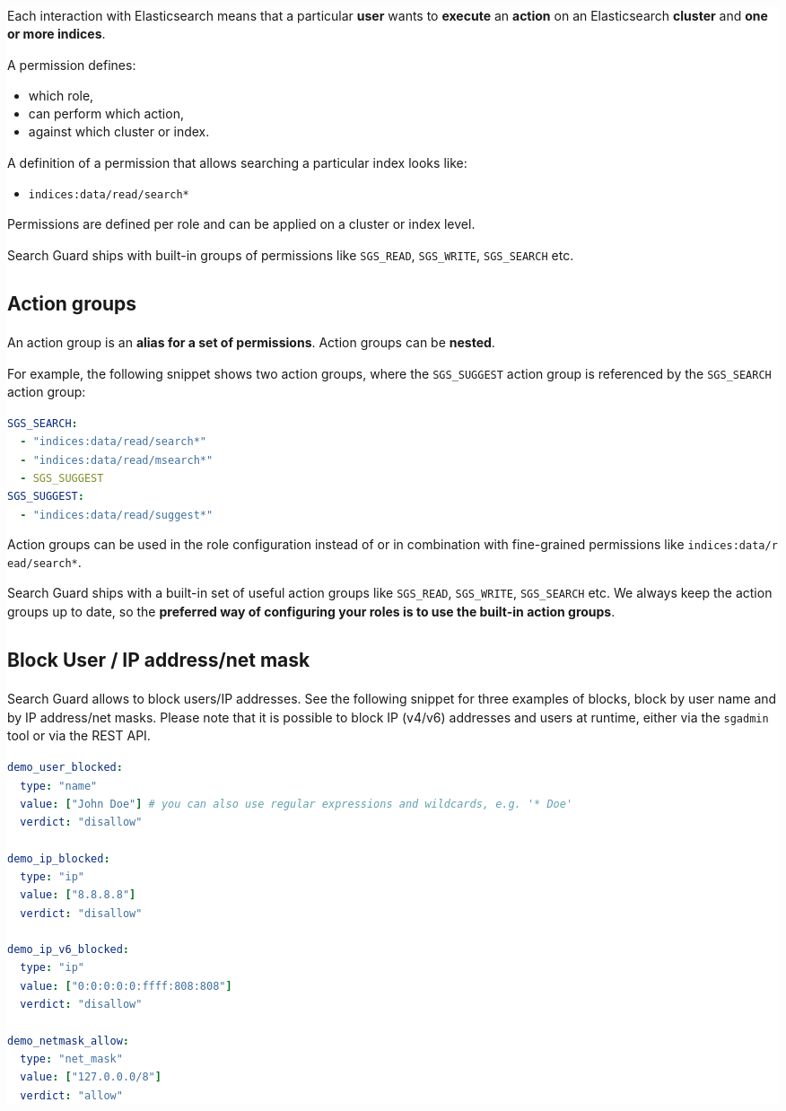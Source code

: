 Each interaction with Elasticsearch means that a particular **user** wants to **execute** an **action** on an Elasticsearch **cluster** and **one or more indices**. 

A permission defines:

* which role,
* can perform which action,
* against which cluster or index.

A definition of a permission that allows searching a particular index looks like:

* `indices:data/read/search*`

Permissions are defined per role and can be applied on a cluster or index level.

Search Guard ships with built-in groups of permissions like `SGS_READ`, `SGS_WRITE`, `SGS_SEARCH` etc.

## Action groups

An action group is an **alias for a set of permissions**. Action groups can be **nested**. 

For example, the following snippet shows two action groups, where the `SGS_SUGGEST` action group is referenced by the `SGS_SEARCH` action group:

```yaml
SGS_SEARCH:
  - "indices:data/read/search*"
  - "indices:data/read/msearch*"
  - SGS_SUGGEST
SGS_SUGGEST:
  - "indices:data/read/suggest*"
```

Action groups can be used in the role configuration instead of or in combination with fine-grained permissions like `indices:data/read/search*`.

Search Guard ships with a built-in set of useful action groups like `SGS_READ`, `SGS_WRITE`, `SGS_SEARCH` etc. We always keep the action groups up to date, so the **preferred way of configuring your roles is to use the built-in action groups**.

## Block User / IP address/net mask

Search Guard allows to block users/IP addresses. See the following snippet for three examples of blocks, block by user name and by IP address/net masks.
Please note that it is possible to block IP (v4/v6) addresses and users at runtime, either via the `sgadmin` tool or via the REST API. 

```yaml
demo_user_blocked:
  type: "name"
  value: ["John Doe"] # you can also use regular expressions and wildcards, e.g. '* Doe'
  verdict: "disallow"

demo_ip_blocked:
  type: "ip"
  value: ["8.8.8.8"]
  verdict: "disallow"

demo_ip_v6_blocked:
  type: "ip"
  value: ["0:0:0:0:0:ffff:808:808"]
  verdict: "disallow"

demo_netmask_allow:
  type: "net_mask"
  value: ["127.0.0.0/8"]
  verdict: "allow"

```